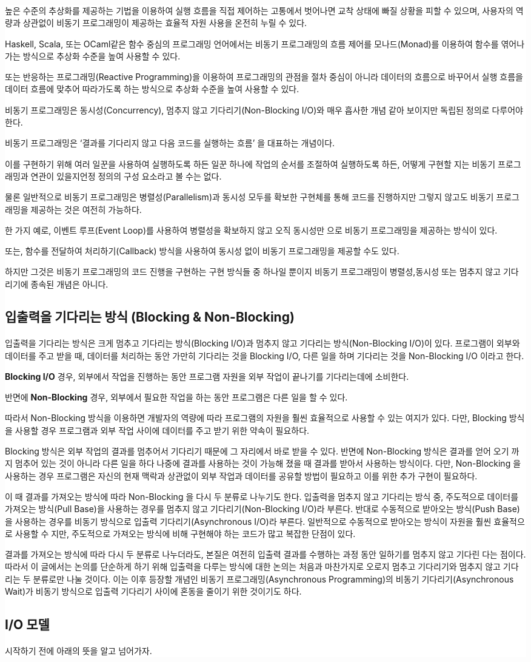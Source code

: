 높은 수준의 추상화를 제공하는 기법을 이용하여 실행 흐름을 직접 제어하는 고통에서 벗어나면 교착 상태에 빠질 상황을 피할 수 있으며, 사용자의 역량과 상관없이 비동기 프로그래밍이 제공하는 효율적 자원 사용을 온전히 누릴 수 있다.

Haskell, Scala, 또는 OCaml같은 함수 중심의 프로그래밍 언어에서는 비동기 프로그래밍의 흐름 제어를 모나드(Monad)를 이용하여 함수를 엮어나가는 방식으로 추상화 수준을 높여 사용할 수 있다.

또는 반응하는 프로그래밍(Reactive Programming)을 이용하여 프로그래밍의 관점을 절차 중심이 아니라 데이터의 흐름으로 바꾸어서 실행 흐름을 데이터 흐름에 맞추어 따라가도록 하는 방식으로 추상화 수준을 높여 사용할 수 있다.

비동기 프로그래밍은 동시성(Concurrency), 멈추지 않고 기다리기(Non-Blocking I/O)와 매우 흡사한 개념 같아 보이지만 독립된 정의로 다루어야 한다.

비동기 프로그래밍은 ‘결과를 기다리지 않고 다음 코드를 실행하는 흐름’ 을 대표하는 개념이다.

이를 구현하기 위해 여러 일꾼을 사용하여 실행하도록 하든 일꾼 하나에 작업의 순서를 조절하여 실행하도록 하든, 어떻게 구현할 지는 비동기 프로그래밍과 연관이 있을지언정 정의의 구성 요소라고 볼 수는 없다.

물론 일반적으로 비동기 프로그래밍은 병렬성(Parallelism)과 동시성 모두를 확보한 구현체를 통해 코드를 진행하지만 그렇지 않고도 비동기 프로그래밍을 제공하는 것은 여전히 가능하다.

한 가지 예로, 이벤트 루프(Event Loop)를 사용하여 병렬성을 확보하지 않고 오직 동시성만 으로 비동기 프로그래밍을 제공하는 방식이 있다.

또는, 함수를 전달하여 처리하기(Callback) 방식을 사용하여 동시성 없이 비동기 프로그래밍을 제공할 수도 있다.

하지만 그것은 비동기 프로그래밍의 코드 진행을 구현하는 구현 방식들 중 하나일 뿐이지 비동기 프로그래밍이 병렬성,동시성 또는 멈추지 않고 기다리기에 종속된 개념은 아니다.

## 입출력을 기다리는 방식 (Blocking & Non-Blocking)

입출력을 기다리는 방식은 크게 멈추고 기다리는 방식(Blocking I/O)과 멈추지 않고 기다리는 방식(Non-Blocking I/O)이 있다.
프로그램이 외부와 데이터를 주고 받을 때, 데이터를 처리하는 동안 가만히 기다리는 것을 Blocking I/O, 다른 일을 하며 기다리는 것을 Non-Blocking I/O 이라고 한다.

**Blocking I/O** 경우, 외부에서 작업을 진행하는 동안 프로그램 자원을 외부 작업이 끝나기를 기다리는데에 소비한다.

반면에 **Non-Blocking** 경우, 외부에서 필요한 작업을 하는 동안 프로그램은 다른 일을 할 수 있다.

따라서 Non-Blocking 방식을 이용하면 개발자의 역량에 따라 프로그램의 자원을 훨씬 효율적으로 사용할 수 있는 여지가 있다.
다만, Blocking 방식을 사용할 경우 프로그램과 외부 작업 사이에 데이터를 주고 받기 위한 약속이 필요하다.

Blocking 방식은 외부 작업의 결과를 멈추어서 기다리기 때문에 그 자리에서 바로 받을 수 있다.
반면에 Non-Blocking 방식은 결과를 얻어 오기 까지 멈추어 있는 것이 아니라 다른 일을 하다 나중에 결과를 사용하는 것이 가능해 졌을 때 결과를 받아서 사용하는 방식이다.
다만, Non-Blocking 을 사용하는 경우 프로그램은 자신의 현재 맥락과 상관없이 외부 작업과 데이터를 공유할 방법이 필요하고 이를 위한 추가 구현이 필요하다.

이 때 결과를 가져오는 방식에 따라 Non-Blocking 을 다시 두 분류로 나누기도 한다.
입출력을 멈추지 않고 기다리는 방식 중, 주도적으로 데이터를 가져오는 방식(Pull Base)을 사용하는 경우를 멈추지 않고 기다리기(Non-Blocking I/O)라 부른다.
반대로 수동적으로 받아오는 방식(Push Base)을 사용하는 경우를 비동기 방식으로 입출력 기다리기(Asynchronous I/O)라 부른다.
일반적으로 수동적으로 받아오는 방식이 자원을 훨씬 효율적으로 사용할 수 지만, 주도적으로 가져오는 방식에 비해 구현해야 하는 코드가 많고 복잡한 단점이 있다.

결과를 가져오는 방식에 따라 다시 두 분류로 나누더라도, 본질은 여전히 입출력 결과를 수행하는 과정 동안 일하기를 멈추지 않고 기다린 다는 점이다.
따라서 이 글에서는 논의를 단순하게 하기 위해 입출력을 다루는 방식에 대한 논의는 처음과 마찬가지로 오로지 멈추고 기다리기와 멈추지 않고 기다리는 두 분류로만 나눌 것이다. 이는 이후 등장할 개념인 비동기
프로그래밍(Asynchronous Programming)의 비동기 기다리기(Asynchronous Wait)가 비동기 방식으로 입출력 기다리기 사이에 혼동을 줄이기 위한 것이기도 하다.

## I/O 모델

시작하기 전에 아래의 뜻을 알고 넘어가자.
